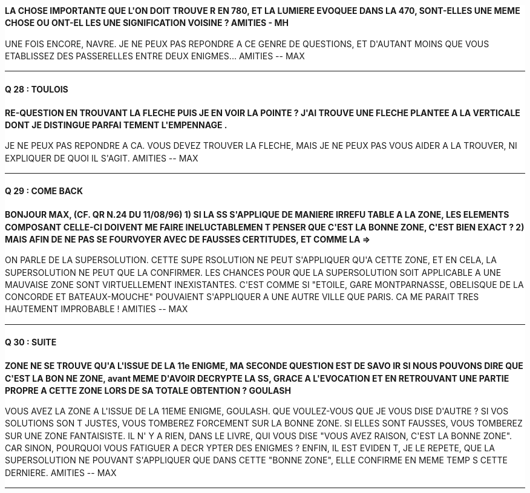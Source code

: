 **LA CHOSE IMPORTANTE QUE L'ON DOIT TROUVE R EN 780, ET
LA LUMIERE EVOQUEE DANS LA  470, SONT-ELLES UNE MEME CHOSE OU ONT-EL LES
 UNE SIGNIFICATION VOISINE ?  AMITIES - MH**

UNE FOIS ENCORE, NAVRE. JE NE PEUX PAS REPONDRE A CE
GENRE DE QUESTIONS, ET D'AUTANT MOINS QUE VOUS ETABLISSEZ DES
PASSERELLES ENTRE DEUX ENIGMES... AMITIES -- MAX

---

#### Q 28 : TOULOIS

**RE-QUESTION EN TROUVANT LA FLECHE PUIS JE EN VOIR LA
POINTE ? J'AI TROUVE UNE FLECHE PLANTEE  A LA VERTICALE DONT JE
DISTINGUE PARFAI TEMENT L'EMPENNAGE .**

JE NE PEUX PAS REPONDRE A CA. VOUS DEVEZ TROUVER LA
FLECHE, MAIS JE NE PEUX PAS VOUS AIDER A LA TROUVER, NI EXPLIQUER DE
QUOI IL S'AGIT. AMITIES -- MAX

---

#### Q 29 : COME BACK

**BONJOUR MAX, (CF. QR N.24 DU 11/08/96)   1) SI LA SS
S'APPLIQUE DE MANIERE IRREFU TABLE A LA ZONE, LES ELEMENTS COMPOSANT
CELLE-CI DOIVENT ME FAIRE INELUCTABLEMEN T PENSER QUE C'EST LA BONNE
ZONE, C'EST  BIEN EXACT ?                             2) MAIS AFIN DE NE
 PAS SE FOURVOYER AVEC  DE FAUSSES CERTITUDES, ET COMME LA   =&gt;**

ON PARLE DE LA SUPERSOLUTION. CETTE SUPE RSOLUTION NE
PEUT S'APPLIQUER QU'A CETTE ZONE, ET EN CELA, LA SUPERSOLUTION NE PEUT
QUE LA CONFIRMER. LES CHANCES POUR QUE LA SUPERSOLUTION SOIT APPLICABLE A
 UNE MAUVAISE ZONE SONT VIRTUELLEMENT INEXISTANTES. C'EST COMME SI
"ETOILE, GARE MONTPARNASSE, OBELISQUE DE LA
CONCORDE ET BATEAUX-MOUCHE" POUVAIENT S'APPLIQUER A UNE AUTRE VILLE QUE
PARIS. CA ME PARAIT TRES HAUTEMENT IMPROBABLE ! AMITIES -- MAX

---

#### Q 30 : SUITE

**ZONE NE SE TROUVE QU'A L'ISSUE DE LA 11e  ENIGME, MA
SECONDE QUESTION EST DE SAVO IR SI NOUS POUVONS DIRE QUE C'EST LA BON NE
 ZONE, avant MEME D'AVOIR DECRYPTE LA  SS, GRACE A L'EVOCATION ET EN
RETROUVANT  UNE PARTIE PROPRE A CETTE ZONE LORS DE  SA TOTALE OBTENTION ?
 GOULASH**

VOUS AVEZ LA ZONE A L'ISSUE DE LA 11EME ENIGME,
GOULASH. QUE VOULEZ-VOUS QUE JE VOUS DISE D'AUTRE ? SI VOS SOLUTIONS SON
 T JUSTES, VOUS TOMBEREZ FORCEMENT SUR LA BONNE ZONE. SI ELLES SONT
FAUSSES, VOUS TOMBEREZ SUR UNE ZONE FANTAISISTE. IL N' Y A RIEN, DANS LE
 LIVRE, QUI VOUS DISE "VOUS AVEZ RAISON, C'EST LA BONNE ZONE".
CAR SINON, POURQUOI VOUS FATIGUER A DECR YPTER DES ENIGMES ? ENFIN, IL
EST EVIDEN T, JE LE REPETE, QUE LA SUPERSOLUTION NE POUVANT S'APPLIQUER
QUE DANS CETTE "BONNE ZONE", ELLE CONFIRME EN MEME TEMP S CETTE
DERNIERE. AMITIES -- MAX

---